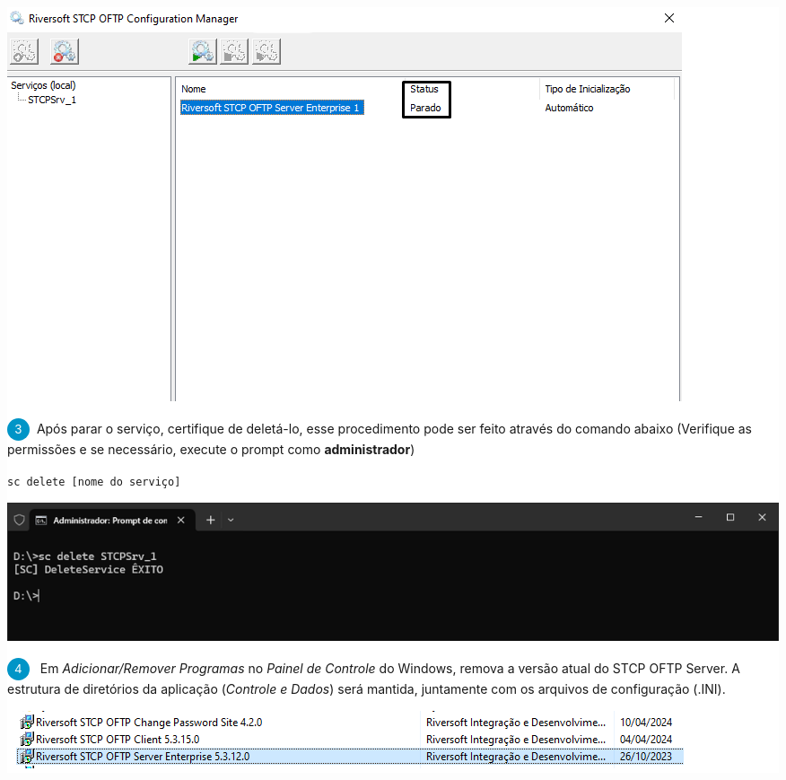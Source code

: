 ![](upd-12.png)

<span style="display:inline-block; width: 25px; height: 25px; border-radius: 50%; background-color: #0095C7; color: white; text-align: center; line-height: 25px; font-size: 14px; font-family: Arial;">3</span> &nbsp;Após parar o serviço, certifique de deletá-lo, esse procedimento pode ser feito através do comando abaixo (Verifique as permissões e se necessário, execute o prompt como **administrador**)


```bash
sc delete [nome do serviço]
```
![](upd-13.png)

<span style="display:inline-block; width: 25px; height: 25px; border-radius: 50%; background-color: #0095C7; color: white; text-align: center; line-height: 25px; font-size: 14px; font-family: Arial;">4</span> &nbsp; Em _Adicionar/Remover Programas_ no _Painel de Controle_ do Windows, remova a versão atual do STCP OFTP Server. A estrutura de diretórios da aplicação (_Controle e Dados_) será mantida, juntamente com os arquivos de configuração (.INI).

![](upd-14.png "Selecione o programa do STCP Server para ser desinstalado")
<br>